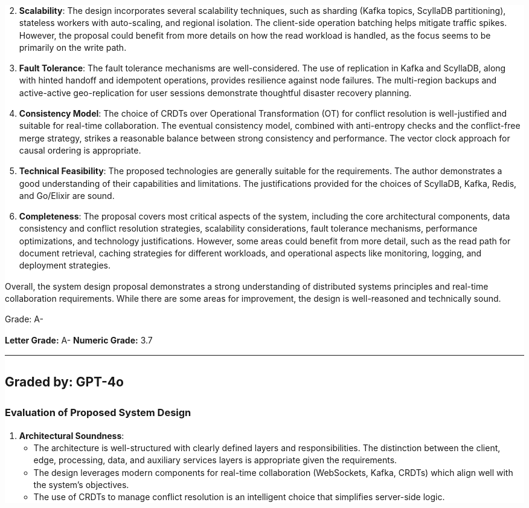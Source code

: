 2. **Scalability**:
The design incorporates several scalability techniques, such as sharding (Kafka topics, ScyllaDB partitioning), stateless workers with auto-scaling, and regional isolation. The client-side operation batching helps mitigate traffic spikes. However, the proposal could benefit from more details on how the read workload is handled, as the focus seems to be primarily on the write path.

3. **Fault Tolerance**:
The fault tolerance mechanisms are well-considered. The use of replication in Kafka and ScyllaDB, along with hinted handoff and idempotent operations, provides resilience against node failures. The multi-region backups and active-active geo-replication for user sessions demonstrate thoughtful disaster recovery planning.

4. **Consistency Model**:
The choice of CRDTs over Operational Transformation (OT) for conflict resolution is well-justified and suitable for real-time collaboration. The eventual consistency model, combined with anti-entropy checks and the conflict-free merge strategy, strikes a reasonable balance between strong consistency and performance. The vector clock approach for causal ordering is appropriate.

5. **Technical Feasibility**:
The proposed technologies are generally suitable for the requirements. The author demonstrates a good understanding of their capabilities and limitations. The justifications provided for the choices of ScyllaDB, Kafka, Redis, and Go/Elixir are sound.

6. **Completeness**:
The proposal covers most critical aspects of the system, including the core architectural components, data consistency and conflict resolution strategies, scalability considerations, fault tolerance mechanisms, performance optimizations, and technology justifications. However, some areas could benefit from more detail, such as the read path for document retrieval, caching strategies for different workloads, and operational aspects like monitoring, logging, and deployment strategies.

Overall, the system design proposal demonstrates a strong understanding of distributed systems principles and real-time collaboration requirements. While there are some areas for improvement, the design is well-reasoned and technically sound.

Grade: A-

**Letter Grade:** A-
**Numeric Grade:** 3.7

---

## Graded by: GPT-4o

### Evaluation of Proposed System Design

1) **Architectural Soundness**:
   - The architecture is well-structured with clearly defined layers and responsibilities. The distinction between the client, edge, processing, data, and auxiliary services layers is appropriate given the requirements.
   - The design leverages modern components for real-time collaboration (WebSockets, Kafka, CRDTs) which align well with the system’s objectives.
   - The use of CRDTs to manage conflict resolution is an intelligent choice that simplifies server-side logic.
